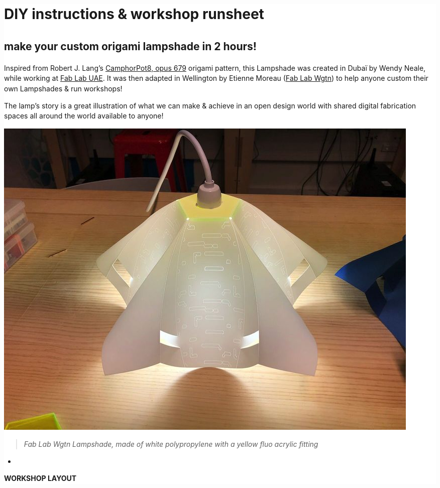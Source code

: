 # DIY instructions & workshop runsheet


## **make your custom origami lampshade in 2 hours!**

Inspired from Robert J. Lang’s [CamphorPot8, opus 679](http://www.langorigami.com/crease-pattern/camphorpot8-opus-679) origami pattern, this Lampshade was created in Dubaï by Wendy Neale, while working at [Fab Lab UAE](http://fablabuae.ae/). It was then adapted in Wellington by Etienne Moreau ([Fab Lab Wgtn](https://www.fablabwgtn.co.nz/)) to help anyone custom their own Lampshades & run workshops!

The lamp’s story is a great illustration of what we can make & achieve in an open design world with shared digital fabrication spaces all around the world available to anyone!

![](/images/image9.jpg)
> *Fab Lab Wgtn Lampshade, made of white polypropylene with a yellow fluo acrylic fitting*

-

**WORKSHOP LAYOUT**

